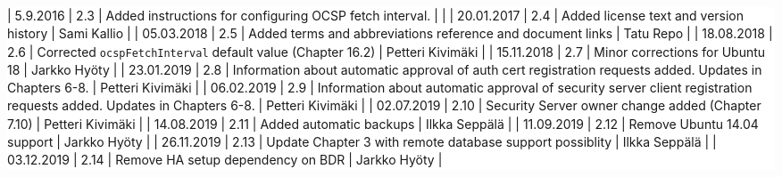 | 5.9.2016   | 2.3     | Added instructions for configuring OCSP fetch interval.                                                                                                                                                                                                                                                                                                                                                                                 |                     |
| 20.01.2017 | 2.4     | Added license text and version history                                                                                                                                                                                                                                                                                                                                                                                                  | Sami Kallio         |
| 05.03.2018 | 2.5     | Added terms and abbreviations reference and document links                                                                                                                                                                                                                                                                                                                                                                              | Tatu Repo           |
| 18.08.2018 | 2.6     | Corrected `ocspFetchInterval` default value (Chapter 16.2)                                                                                                                                                                                                                                                                                                                                                                              | Petteri Kivimäki    |
| 15.11.2018 | 2.7     | Minor corrections for Ubuntu 18                                                                                                                                                                                                                                                                                                                                                                                                         | Jarkko Hyöty        |
| 23.01.2019 | 2.8     | Information about automatic approval of auth cert registration requests added. Updates in Chapters 6-8.                                                                                                                                                                                                                                                                                                                                 | Petteri Kivimäki    |
| 06.02.2019 | 2.9     | Information about automatic approval of security server client registration requests added. Updates in Chapters 6-8.                                                                                                                                                                                                                                                                                                                    | Petteri Kivimäki    |
| 02.07.2019 | 2.10    | Security Server owner change added (Chapter 7.10)                                                                                                                                                                                                                                                                                                                                                                                       | Petteri Kivimäki    |
| 14.08.2019 | 2.11    | Added automatic backups                                                                                                                                                                                                                                                                                                                                                                                                                 | Ilkka Seppälä       |
| 11.09.2019 | 2.12    | Remove Ubuntu 14.04 support                                                                                                                                                                                                                                                                                                                                                                                                             | Jarkko Hyöty        |
| 26.11.2019 | 2.13    | Update Chapter 3 with remote database support possiblity                                                                                                                                                                                                                                                                                                                                                                                | Ilkka Seppälä       |
| 03.12.2019 | 2.14    | Remove HA setup dependency on BDR                                                                                                                                                                                                                                                                                                                                                                                                       | Jarkko Hyöty        |